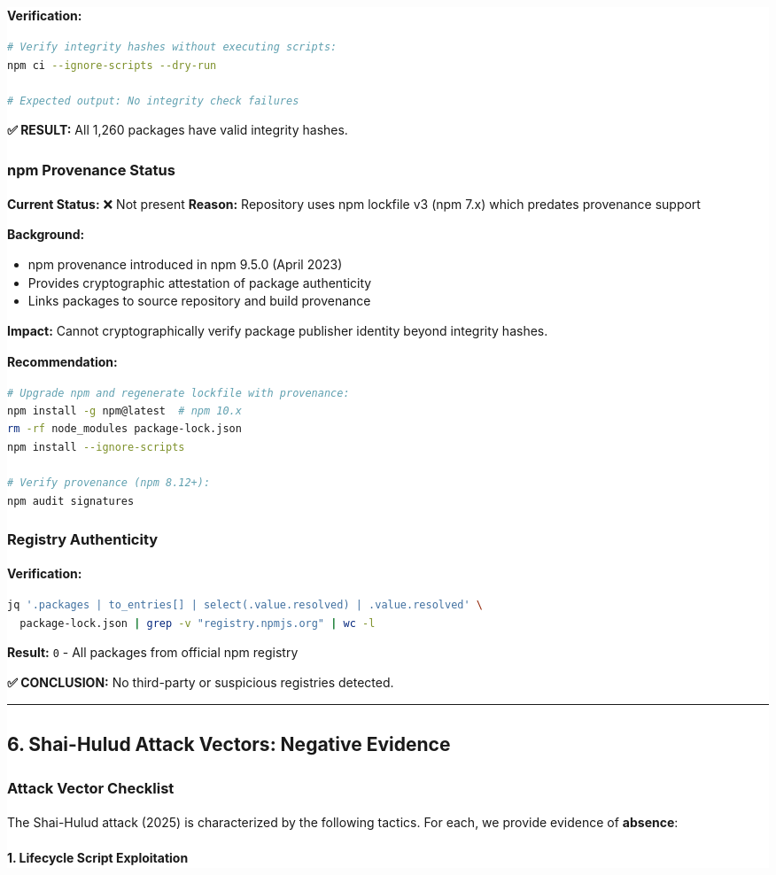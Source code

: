 **Verification:**
```bash
# Verify integrity hashes without executing scripts:
npm ci --ignore-scripts --dry-run

# Expected output: No integrity check failures
```

**✅ RESULT:** All 1,260 packages have valid integrity hashes.

### npm Provenance Status

**Current Status:** ❌ Not present
**Reason:** Repository uses npm lockfile v3 (npm 7.x) which predates provenance support

**Background:**
- npm provenance introduced in npm 9.5.0 (April 2023)
- Provides cryptographic attestation of package authenticity
- Links packages to source repository and build provenance

**Impact:** Cannot cryptographically verify package publisher identity beyond integrity hashes.

**Recommendation:**
```bash
# Upgrade npm and regenerate lockfile with provenance:
npm install -g npm@latest  # npm 10.x
rm -rf node_modules package-lock.json
npm install --ignore-scripts

# Verify provenance (npm 8.12+):
npm audit signatures
```

### Registry Authenticity

**Verification:**
```bash
jq '.packages | to_entries[] | select(.value.resolved) | .value.resolved' \
  package-lock.json | grep -v "registry.npmjs.org" | wc -l
```

**Result:** `0` - All packages from official npm registry

**✅ CONCLUSION:** No third-party or suspicious registries detected.

---

## 6. Shai-Hulud Attack Vectors: Negative Evidence

### Attack Vector Checklist

The Shai-Hulud attack (2025) is characterized by the following tactics. For each, we provide evidence of **absence**:

#### 1. Lifecycle Script Exploitation
